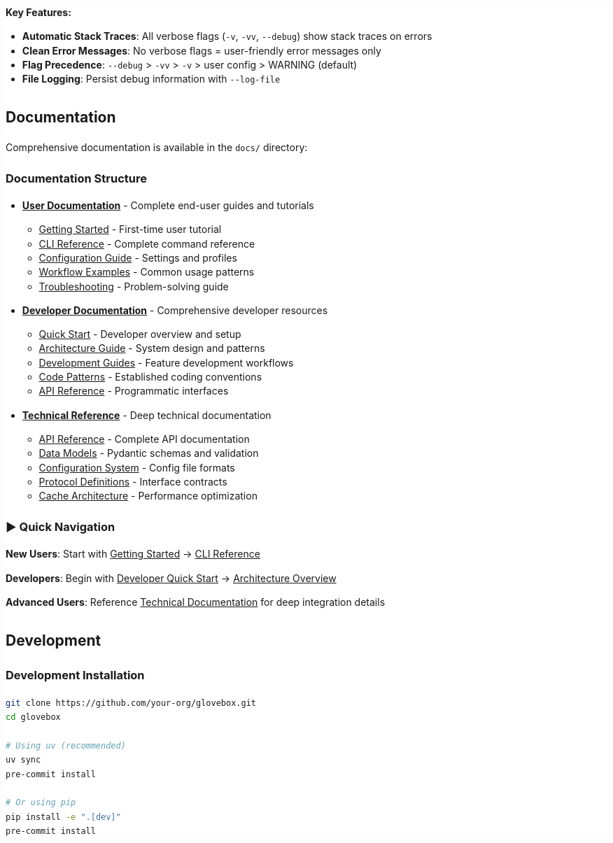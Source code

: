 ```bash
```

**Key Features:**
- **Automatic Stack Traces**: All verbose flags (`-v`, `-vv`, `--debug`) show stack traces on errors
- **Clean Error Messages**: No verbose flags = user-friendly error messages only
- **Flag Precedence**: `--debug` > `-vv` > `-v` > user config > WARNING (default)
- **File Logging**: Persist debug information with `--log-file`

## Documentation

Comprehensive documentation is available in the `docs/` directory:

### Documentation Structure

- **[User Documentation](docs/user/)** - Complete end-user guides and tutorials
  - [Getting Started](docs/user/getting-started.md) - First-time user tutorial
  - [CLI Reference](docs/user/cli-reference.md) - Complete command reference
  - [Configuration Guide](docs/user/configuration.md) - Settings and profiles
  - [Workflow Examples](docs/user/workflows.md) - Common usage patterns
  - [Troubleshooting](docs/user/troubleshooting.md) - Problem-solving guide

- **[Developer Documentation](docs/dev/)** - Comprehensive developer resources
  - [Quick Start](docs/dev/README.md) - Developer overview and setup
  - [Architecture Guide](docs/dev/architecture/) - System design and patterns
  - [Development Guides](docs/dev/guides/) - Feature development workflows
  - [Code Patterns](docs/dev/patterns/) - Established coding conventions
  - [API Reference](docs/dev/api/) - Programmatic interfaces

- **[Technical Reference](docs/technical/)** - Deep technical documentation
  - [API Reference](docs/technical/api-reference.md) - Complete API documentation
  - [Data Models](docs/technical/data-models.md) - Pydantic schemas and validation
  - [Configuration System](docs/technical/configuration-system.md) - Config file formats
  - [Protocol Definitions](docs/technical/protocol-definitions.md) - Interface contracts
  - [Cache Architecture](docs/technical/cache-architecture.md) - Performance optimization

### ▶ Quick Navigation

**New Users**: Start with [Getting Started](docs/user/getting-started.md) → [CLI Reference](docs/user/cli-reference.md)

**Developers**: Begin with [Developer Quick Start](docs/dev/README.md) → [Architecture Overview](docs/dev/architecture/overview.md)

**Advanced Users**: Reference [Technical Documentation](docs/technical/) for deep integration details

## Development

### Development Installation

```bash
git clone https://github.com/your-org/glovebox.git
cd glovebox

# Using uv (recommended)
uv sync
pre-commit install

# Or using pip
pip install -e ".[dev]"
pre-commit install
```
